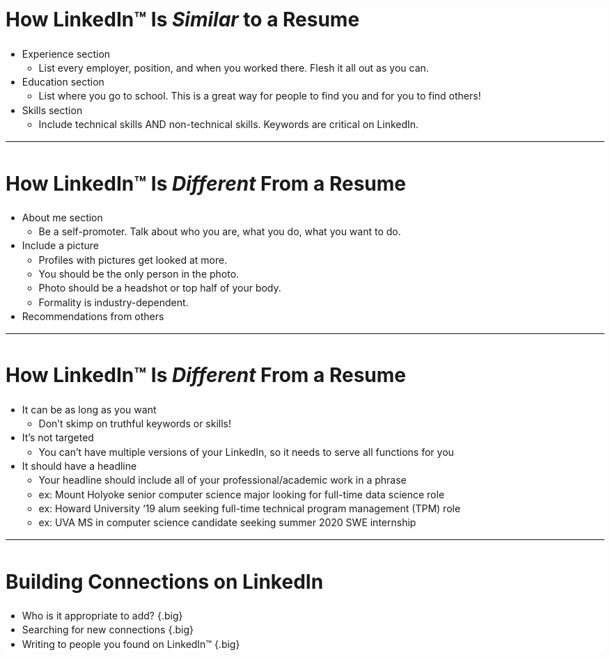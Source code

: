 # How LinkedIn™ Is *Similar* to a Resume 

* Experience section
    * List every employer, position, and when you worked there. Flesh it all out as you can.  
* Education section
    * List where you go to school. This is a great way for people to find you and for you to find others!
* Skills section
    * Include technical skills AND non-technical skills. Keywords are critical on LinkedIn.
  


---

# How LinkedIn™ Is *Different* From a Resume

* About me section
   * Be a self-promoter. Talk about who you are, what you do, what you want to do.
* Include a picture
   * Profiles with pictures get looked at more.
   * You should be the only person in the photo.
   * Photo should be a headshot or top half of your body.
   * Formality is industry-dependent.
* Recommendations from others



---

# How LinkedIn™ Is *Different* From a Resume

* It can be as long as you want
   * Don’t skimp on truthful keywords or skills!
* It’s not targeted
   * You can’t have multiple versions of your LinkedIn, so it needs to serve all functions for you
* It should have a headline
   * Your headline should include all of your professional/academic work in a phrase
    * ex: Mount Holyoke senior computer science major looking for full-time data science role
    * ex: Howard University ‘19 alum seeking full-time technical program management (TPM) role
    * ex: UVA MS in computer science candidate seeking summer 2020 SWE internship



---

# Building Connections on LinkedIn

* Who is it appropriate to add? {.big}
* Searching for new connections {.big}
* Writing to people you found on LinkedIn™ {.big}


